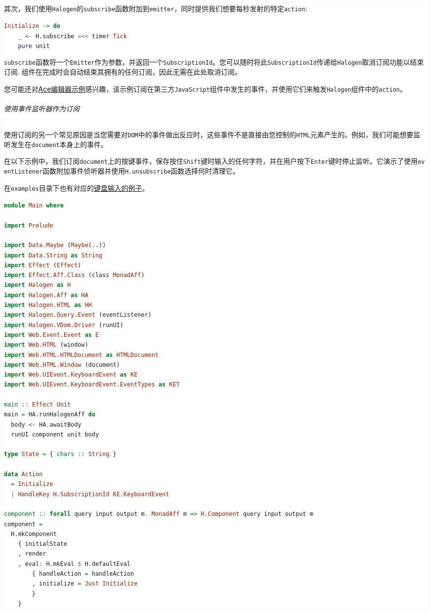 
其次，我们使用`Halogen`的`subscribe`函数附加到`emitter`，同时提供我们想要每秒发射的特定`action`:

```purescript
Initialize -> do
    _ <- H.subscribe =<< timer Tick
    pure unit
```


`subscribe`函数将一个`Emitter`作为参数，并返回一个`SubscriptionId`。您可以随时将此`SubscriptionId`传递给`Halogen`取消订阅功能以结束订阅. 组件在完成时会自动结束其拥有的任何订阅，因此无需在此处取消订阅。

您可能还对[Ace编辑器示例](https://github.com/purescript-halogen/purescript-halogen/tree/master/examples/ace)感兴趣，该示例订阅在第三方`JavaScript`组件中发生的事件，并使用它们来触发`Halogen`组件中的`action`。

###### 使用事件监听器作为订阅

使用订阅的另一个常见原因是当您需要对`DOM`中的事件做出反应时，这些事件不是直接由您控制的`HTML`元素产生的。例如，我们可能想要监听发生在`document`本身上的事件。

在以下示例中，我们订阅`document`上的按键事件，保存按住`Shift`键时输入的任何字符，并在用户按下`Enter`键时停止监听。它演示了使用`eventListener`函数附加事件侦听器并使用`H.unsubscribe`函数选择何时清理它。

在`examples`目录下也有对应的[键盘输入的例子](https://github.com/purescript-halogen/purescript-halogen/tree/master/examples/keyboard-input)。

```purescript
module Main where

import Prelude

import Data.Maybe (Maybe(..))
import Data.String as String
import Effect (Effect)
import Effect.Aff.Class (class MonadAff)
import Halogen as H
import Halogen.Aff as HA
import Halogen.HTML as HH
import Halogen.Query.Event (eventListener)
import Halogen.VDom.Driver (runUI)
import Web.Event.Event as E
import Web.HTML (window)
import Web.HTML.HTMLDocument as HTMLDocument
import Web.HTML.Window (document)
import Web.UIEvent.KeyboardEvent as KE
import Web.UIEvent.KeyboardEvent.EventTypes as KET

main :: Effect Unit
main = HA.runHalogenAff do
  body <- HA.awaitBody
  runUI component unit body

type State = { chars :: String }

data Action
  = Initialize
  | HandleKey H.SubscriptionId KE.KeyboardEvent

component :: forall query input output m. MonadAff m => H.Component query input output m
component =
  H.mkComponent
    { initialState
    , render
    , eval: H.mkEval $ H.defaultEval
        { handleAction = handleAction
        , initialize = Just Initialize
        }
    }
```
